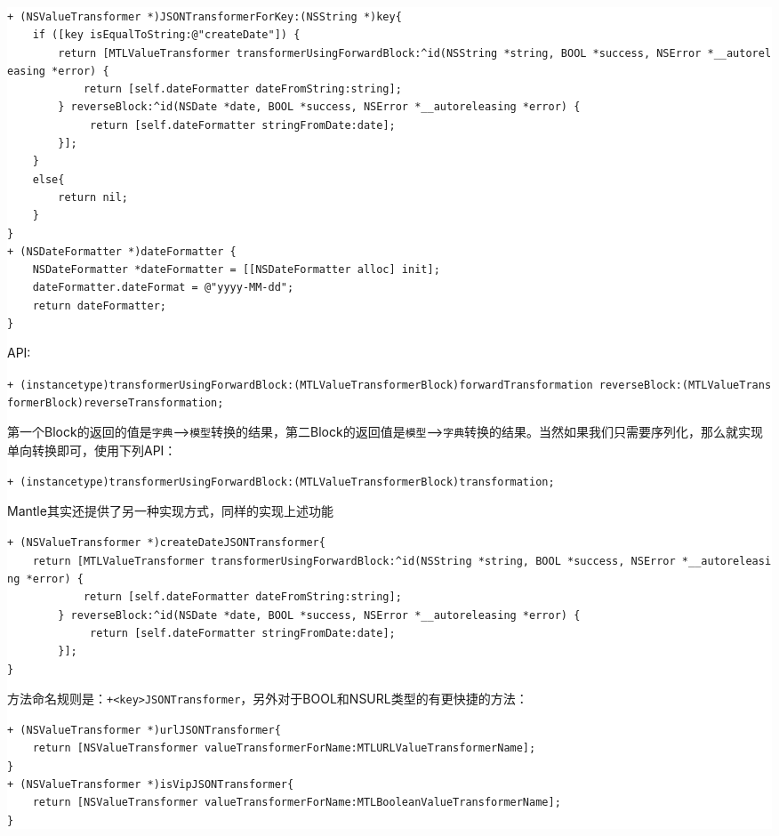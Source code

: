 ```
+ (NSValueTransformer *)JSONTransformerForKey:(NSString *)key{
    if ([key isEqualToString:@"createDate"]) {
        return [MTLValueTransformer transformerUsingForwardBlock:^id(NSString *string, BOOL *success, NSError *__autoreleasing *error) {
            return [self.dateFormatter dateFromString:string];
        } reverseBlock:^id(NSDate *date, BOOL *success, NSError *__autoreleasing *error) {
             return [self.dateFormatter stringFromDate:date];
        }];
    }
    else{
        return nil;
    }
}
+ (NSDateFormatter *)dateFormatter {
    NSDateFormatter *dateFormatter = [[NSDateFormatter alloc] init];
    dateFormatter.dateFormat = @"yyyy-MM-dd";
    return dateFormatter;
}
```

API:

```
+ (instancetype)transformerUsingForwardBlock:(MTLValueTransformerBlock)forwardTransformation reverseBlock:(MTLValueTransformerBlock)reverseTransformation;
```

第一个Block的返回的值是`字典`-->`模型`转换的结果，第二Block的返回值是`模型`-->`字典`转换的结果。当然如果我们只需要序列化，那么就实现单向转换即可，使用下列API：

```
+ (instancetype)transformerUsingForwardBlock:(MTLValueTransformerBlock)transformation;
```

Mantle其实还提供了另一种实现方式，同样的实现上述功能

```
+ (NSValueTransformer *)createDateJSONTransformer{
	return [MTLValueTransformer transformerUsingForwardBlock:^id(NSString *string, BOOL *success, NSError *__autoreleasing *error) {
            return [self.dateFormatter dateFromString:string];
        } reverseBlock:^id(NSDate *date, BOOL *success, NSError *__autoreleasing *error) {
             return [self.dateFormatter stringFromDate:date];
        }];
}
```

方法命名规则是：`+<key>JSONTransformer`，另外对于BOOL和NSURL类型的有更快捷的方法：

```
+ (NSValueTransformer *)urlJSONTransformer{
    return [NSValueTransformer valueTransformerForName:MTLURLValueTransformerName];
}
+ (NSValueTransformer *)isVipJSONTransformer{
    return [NSValueTransformer valueTransformerForName:MTLBooleanValueTransformerName];
}
```
